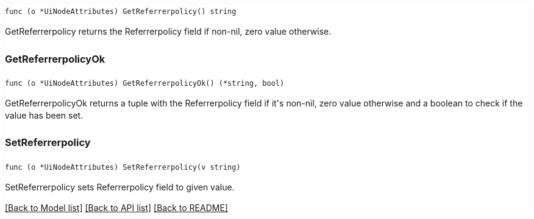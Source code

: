 `func (o *UiNodeAttributes) GetReferrerpolicy() string`

GetReferrerpolicy returns the Referrerpolicy field if non-nil, zero value otherwise.

### GetReferrerpolicyOk

`func (o *UiNodeAttributes) GetReferrerpolicyOk() (*string, bool)`

GetReferrerpolicyOk returns a tuple with the Referrerpolicy field if it's non-nil, zero value otherwise
and a boolean to check if the value has been set.

### SetReferrerpolicy

`func (o *UiNodeAttributes) SetReferrerpolicy(v string)`

SetReferrerpolicy sets Referrerpolicy field to given value.



[[Back to Model list]](../README.md#documentation-for-models) [[Back to API list]](../README.md#documentation-for-api-endpoints) [[Back to README]](../README.md)


